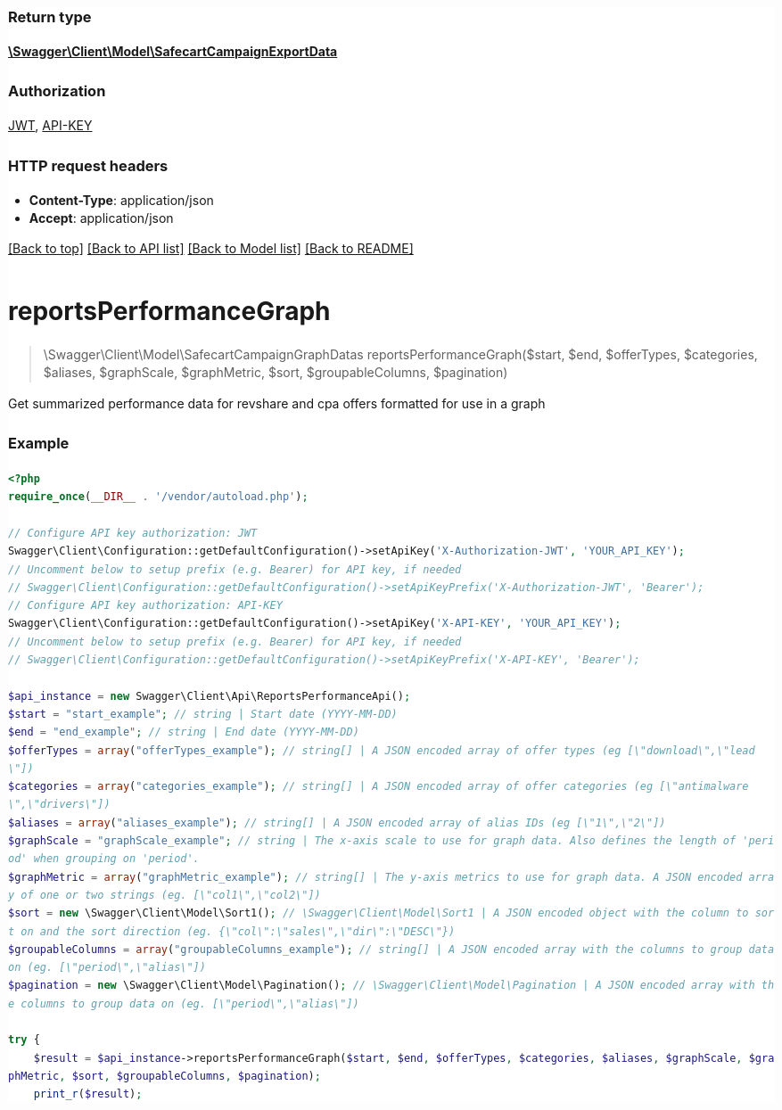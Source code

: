 ### Return type

[**\Swagger\Client\Model\SafecartCampaignExportData**](../Model/SafecartCampaignExportData.md)

### Authorization

[JWT](../../README.md#JWT), [API-KEY](../../README.md#API-KEY)

### HTTP request headers

 - **Content-Type**: application/json
 - **Accept**: application/json

[[Back to top]](#) [[Back to API list]](../../README.md#documentation-for-api-endpoints) [[Back to Model list]](../../README.md#documentation-for-models) [[Back to README]](../../README.md)

# **reportsPerformanceGraph**
> \Swagger\Client\Model\SafecartCampaignGraphDatas reportsPerformanceGraph($start, $end, $offerTypes, $categories, $aliases, $graphScale, $graphMetric, $sort, $groupableColumns, $pagination)



Get summarized performance data for revshare and cpa offers formatted for use in a graph

### Example
```php
<?php
require_once(__DIR__ . '/vendor/autoload.php');

// Configure API key authorization: JWT
Swagger\Client\Configuration::getDefaultConfiguration()->setApiKey('X-Authorization-JWT', 'YOUR_API_KEY');
// Uncomment below to setup prefix (e.g. Bearer) for API key, if needed
// Swagger\Client\Configuration::getDefaultConfiguration()->setApiKeyPrefix('X-Authorization-JWT', 'Bearer');
// Configure API key authorization: API-KEY
Swagger\Client\Configuration::getDefaultConfiguration()->setApiKey('X-API-KEY', 'YOUR_API_KEY');
// Uncomment below to setup prefix (e.g. Bearer) for API key, if needed
// Swagger\Client\Configuration::getDefaultConfiguration()->setApiKeyPrefix('X-API-KEY', 'Bearer');

$api_instance = new Swagger\Client\Api\ReportsPerformanceApi();
$start = "start_example"; // string | Start date (YYYY-MM-DD)
$end = "end_example"; // string | End date (YYYY-MM-DD)
$offerTypes = array("offerTypes_example"); // string[] | A JSON encoded array of offer types (eg [\"download\",\"lead\"])
$categories = array("categories_example"); // string[] | A JSON encoded array of offer categories (eg [\"antimalware\",\"drivers\"])
$aliases = array("aliases_example"); // string[] | A JSON encoded array of alias IDs (eg [\"1\",\"2\"])
$graphScale = "graphScale_example"; // string | The x-axis scale to use for graph data. Also defines the length of 'period' when grouping on 'period'.
$graphMetric = array("graphMetric_example"); // string[] | The y-axis metrics to use for graph data. A JSON encoded array of one or two strings (eg. [\"col1\",\"col2\"])
$sort = new \Swagger\Client\Model\Sort1(); // \Swagger\Client\Model\Sort1 | A JSON encoded object with the column to sort on and the sort direction (eg. {\"col\":\"sales\",\"dir\":\"DESC\"})
$groupableColumns = array("groupableColumns_example"); // string[] | A JSON encoded array with the columns to group data on (eg. [\"period\",\"alias\"])
$pagination = new \Swagger\Client\Model\Pagination(); // \Swagger\Client\Model\Pagination | A JSON encoded array with the columns to group data on (eg. [\"period\",\"alias\"])

try {
    $result = $api_instance->reportsPerformanceGraph($start, $end, $offerTypes, $categories, $aliases, $graphScale, $graphMetric, $sort, $groupableColumns, $pagination);
    print_r($result);
```